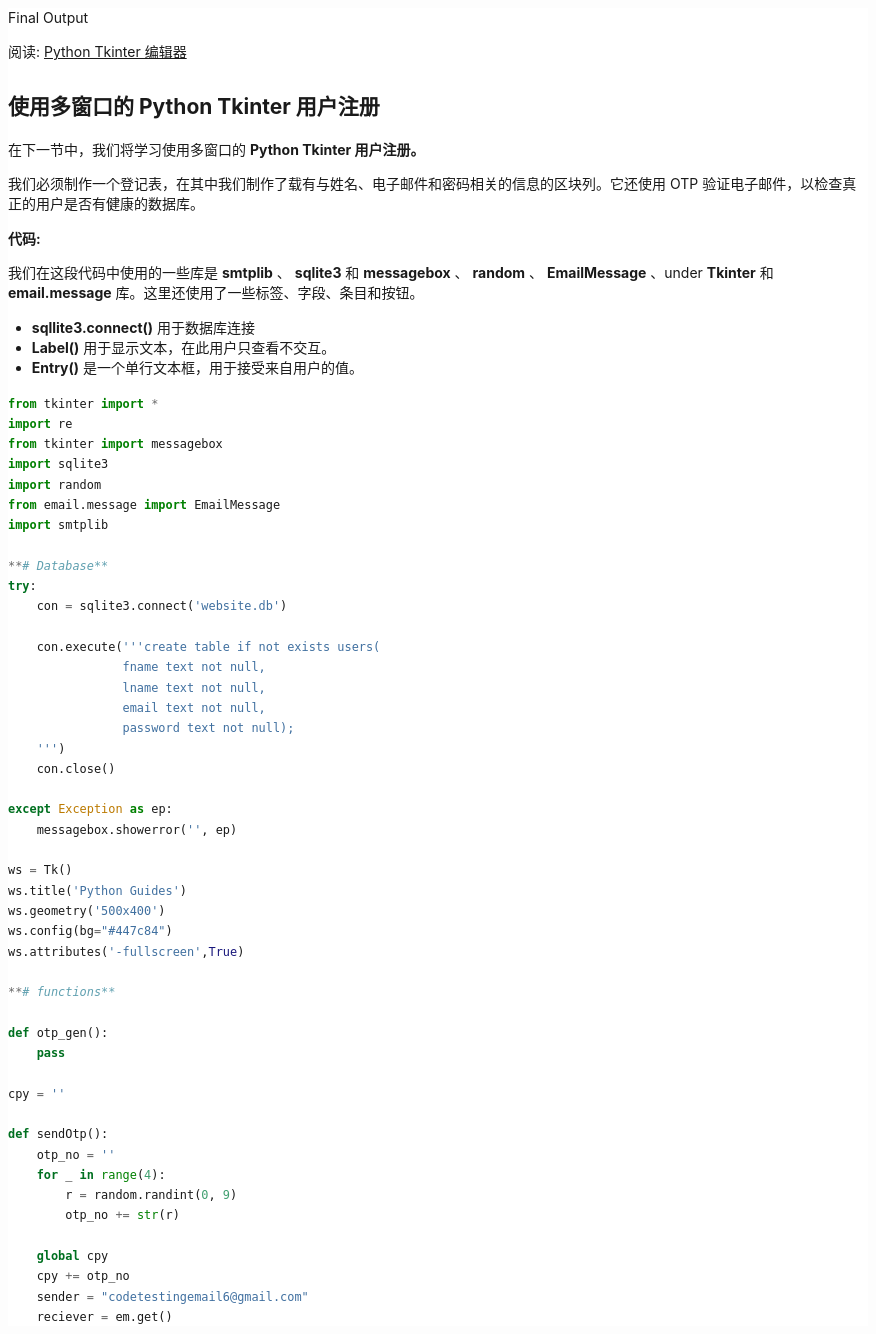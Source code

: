 Final Output

阅读: [Python Tkinter 编辑器](https://pythonguides.com/python-tkinter-editor/)

## 使用多窗口的 Python Tkinter 用户注册

在下一节中，我们将学习使用多窗口的 **Python Tkinter 用户注册。**

我们必须制作一个登记表，在其中我们制作了载有与姓名、电子邮件和密码相关的信息的区块列。它还使用 OTP 验证电子邮件，以检查真正的用户是否有健康的数据库。

**代码:**

我们在这段代码中使用的一些库是 **smtplib** 、 **sqlite3** 和 **messagebox** 、 **random** 、 **EmailMessage** 、under **Tkinter** 和 **email.message** 库。这里还使用了一些标签、字段、条目和按钮。

*   **sqllite3.connect()** 用于数据库连接
*   **Label()** 用于显示文本，在此用户只查看不交互。
*   **Entry()** 是一个单行文本框，用于接受来自用户的值。

```py
from tkinter import *
import re
from tkinter import messagebox
import sqlite3
import random
from email.message import EmailMessage
import smtplib

**# Database** 
try:
    con = sqlite3.connect('website.db')

    con.execute('''create table if not exists users(
                fname text not null,
                lname text not null,
                email text not null,
                password text not null);      
    ''')
    con.close()

except Exception as ep:
    messagebox.showerror('', ep)

ws = Tk()
ws.title('Python Guides')
ws.geometry('500x400')
ws.config(bg="#447c84")
ws.attributes('-fullscreen',True)

**# functions**

def otp_gen():
    pass

cpy = ''

def sendOtp():
    otp_no = ''
    for _ in range(4):
        r = random.randint(0, 9)
        otp_no += str(r)  

    global cpy 
    cpy += otp_no
    sender = "codetestingemail6@gmail.com"
    reciever = em.get()
```